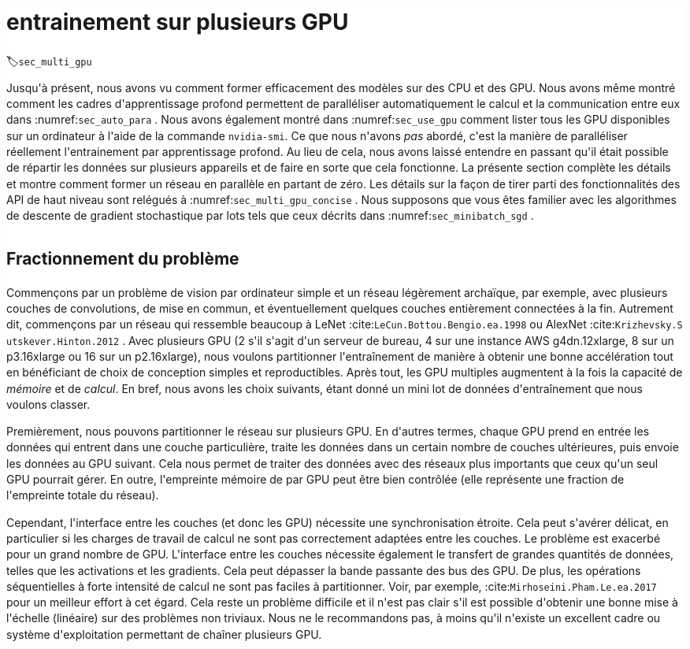# entrainement sur plusieurs GPU
:label:`sec_multi_gpu` 

 Jusqu'à présent, nous avons vu comment former efficacement des modèles sur des CPU et des GPU. Nous avons même montré comment les cadres d'apprentissage profond permettent de paralléliser automatiquement le calcul et la communication entre eux dans :numref:`sec_auto_para` . Nous avons également montré dans :numref:`sec_use_gpu` comment lister tous les GPU disponibles sur un ordinateur à l'aide de la commande `nvidia-smi`.
Ce que nous n'avons *pas* abordé, c'est la manière de paralléliser réellement l'entrainement par apprentissage profond. 
Au lieu de cela, nous avons laissé entendre en passant qu'il était possible de répartir les données sur plusieurs appareils et de faire en sorte que cela fonctionne. La présente section complète les détails et montre comment former un réseau en parallèle en partant de zéro. Les détails sur la façon de tirer parti des fonctionnalités des API de haut niveau sont relégués à :numref:`sec_multi_gpu_concise` .
Nous supposons que vous êtes familier avec les algorithmes de descente de gradient stochastique par lots tels que ceux décrits dans :numref:`sec_minibatch_sgd` .


## Fractionnement du problème

Commençons par un problème de vision par ordinateur simple et un réseau légèrement archaïque, par exemple, avec plusieurs couches de convolutions, de mise en commun, et éventuellement quelques couches entièrement connectées à la fin. 
Autrement dit, commençons par un réseau qui ressemble beaucoup à LeNet :cite:`LeCun.Bottou.Bengio.ea.1998` ou AlexNet :cite:`Krizhevsky.Sutskever.Hinton.2012` . 
Avec plusieurs GPU (2 s'il s'agit d'un serveur de bureau, 4 sur une instance AWS g4dn.12xlarge, 8 sur un p3.16xlarge ou 16 sur un p2.16xlarge), nous voulons partitionner l'entraînement de manière à obtenir une bonne accélération tout en bénéficiant de choix de conception simples et reproductibles. Après tout, les GPU multiples augmentent à la fois la capacité de *mémoire* et de *calcul*. En bref, nous avons les choix suivants, étant donné un mini lot de données d'entraînement que nous voulons classer.

Premièrement, nous pouvons partitionner le réseau sur plusieurs GPU. En d'autres termes, chaque GPU prend en entrée les données qui entrent dans une couche particulière, traite les données dans un certain nombre de couches ultérieures, puis envoie les données au GPU suivant.
Cela nous permet de traiter des données avec des réseaux plus importants que ceux qu'un seul GPU pourrait gérer.
En outre, l'empreinte mémoire de
par GPU peut être bien contrôlée (elle représente une fraction de l'empreinte totale du réseau).

Cependant, l'interface entre les couches (et donc les GPU) nécessite une synchronisation étroite. Cela peut s'avérer délicat, en particulier si les charges de travail de calcul ne sont pas correctement adaptées entre les couches. Le problème est exacerbé pour un grand nombre de GPU.
L'interface entre les couches
nécessite également le transfert de grandes quantités de données,
telles que les activations et les gradients.
Cela peut dépasser la bande passante des bus des GPU.
De plus, les opérations séquentielles à forte intensité de calcul ne sont pas faciles à partitionner. Voir, par exemple, :cite:`Mirhoseini.Pham.Le.ea.2017` pour un meilleur effort à cet égard. Cela reste un problème difficile et il n'est pas clair s'il est possible d'obtenir une bonne mise à l'échelle (linéaire) sur des problèmes non triviaux. Nous ne le recommandons pas, à moins qu'il n'existe un excellent cadre ou système d'exploitation permettant de chaîner plusieurs GPU.
